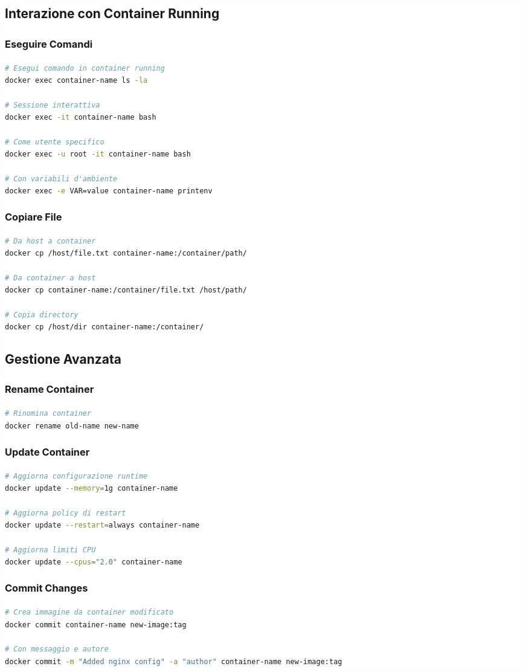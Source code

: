 ## Interazione con Container Running

### Eseguire Comandi
```bash
# Esegui comando in container running
docker exec container-name ls -la

# Sessione interattiva
docker exec -it container-name bash

# Come utente specifico
docker exec -u root -it container-name bash

# Con variabili d'ambiente
docker exec -e VAR=value container-name printenv
```

### Copiare File
```bash
# Da host a container
docker cp /host/file.txt container-name:/container/path/

# Da container a host
docker cp container-name:/container/file.txt /host/path/

# Copia directory
docker cp /host/dir container-name:/container/
```

## Gestione Avanzata

### Rename Container
```bash
# Rinomina container
docker rename old-name new-name
```

### Update Container
```bash
# Aggiorna configurazione runtime
docker update --memory=1g container-name

# Aggiorna policy di restart
docker update --restart=always container-name

# Aggiorna limiti CPU
docker update --cpus="2.0" container-name
```

### Commit Changes
```bash
# Crea immagine da container modificato
docker commit container-name new-image:tag

# Con messaggio e autore
docker commit -m "Added nginx config" -a "author" container-name new-image:tag
```
